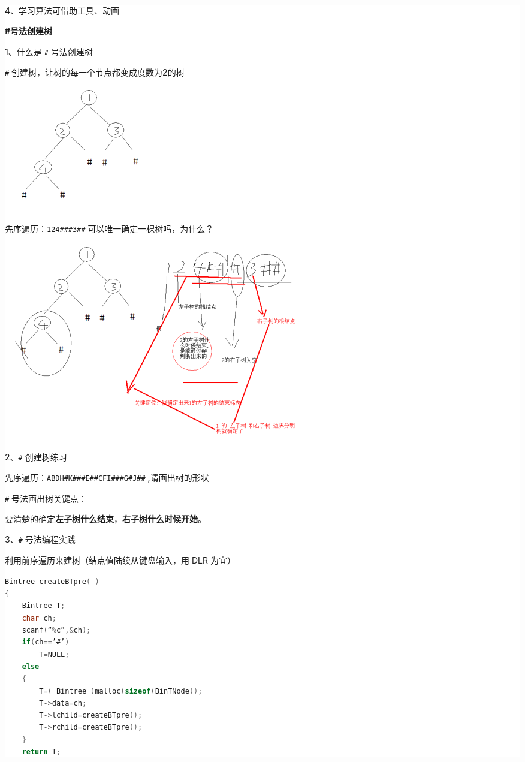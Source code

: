 4、学习算法可借助工具、动画

**#号法创建树**

1、什么是 `#` 号法创建树

`#` 创建树，让树的每一个节点都变成度数为2的树

<img src="/images/imageProgramC/数据结构-42.png">

先序遍历：`124###3##` 可以唯一确定一棵树吗，为什么？

<img src="/images/imageProgramC/数据结构-43.png">

2、`#` 创建树练习

先序遍历：`ABDH#K###E##CFI###G#J##` ,请画出树的形状

`#` 号法画出树关键点：

要清楚的确定**左子树什么结束**，**右子树什么时候开始**。

3、`#` 号法编程实践

利用前序遍历来建树（结点值陆续从键盘输入，用 DLR 为宜）

```c
Bintree createBTpre( )
{      
    Bintree T; 
    char ch;
    scanf(“%c”,&ch);
    if(ch==’#’) 
        T=NULL; 
    else
    {   
        T=( Bintree )malloc(sizeof(BinTNode));
        T->data=ch;
        T->lchild=createBTpre(); 
        T->rchild=createBTpre();
    }        
    return T;
```
